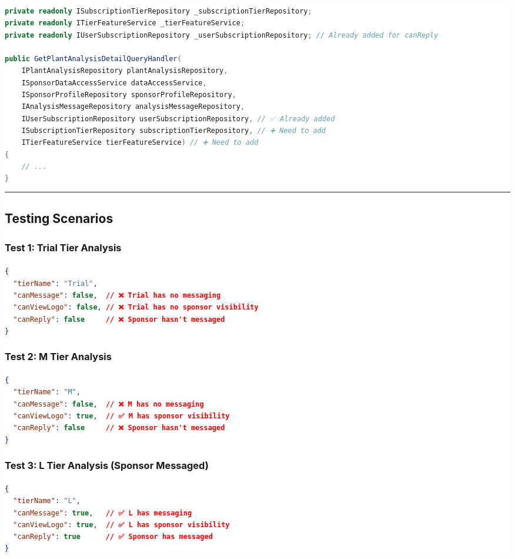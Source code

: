 ```csharp
private readonly ISubscriptionTierRepository _subscriptionTierRepository;
private readonly ITierFeatureService _tierFeatureService;
private readonly IUserSubscriptionRepository _userSubscriptionRepository; // Already added for canReply

public GetPlantAnalysisDetailQueryHandler(
    IPlantAnalysisRepository plantAnalysisRepository,
    ISponsorDataAccessService dataAccessService,
    ISponsorProfileRepository sponsorProfileRepository,
    IAnalysisMessageRepository analysisMessageRepository,
    IUserSubscriptionRepository userSubscriptionRepository, // ✅ Already added
    ISubscriptionTierRepository subscriptionTierRepository, // ➕ Need to add
    ITierFeatureService tierFeatureService) // ➕ Need to add
{
    // ...
}
```

---

## Testing Scenarios

### Test 1: Trial Tier Analysis
```json
{
  "tierName": "Trial",
  "canMessage": false,  // ❌ Trial has no messaging
  "canViewLogo": false, // ❌ Trial has no sponsor visibility
  "canReply": false     // ❌ Sponsor hasn't messaged
}
```

### Test 2: M Tier Analysis
```json
{
  "tierName": "M",
  "canMessage": false,  // ❌ M has no messaging
  "canViewLogo": true,  // ✅ M has sponsor visibility
  "canReply": false     // ❌ Sponsor hasn't messaged
}
```

### Test 3: L Tier Analysis (Sponsor Messaged)
```json
{
  "tierName": "L",
  "canMessage": true,   // ✅ L has messaging
  "canViewLogo": true,  // ✅ L has sponsor visibility
  "canReply": true      // ✅ Sponsor has messaged
}
```
